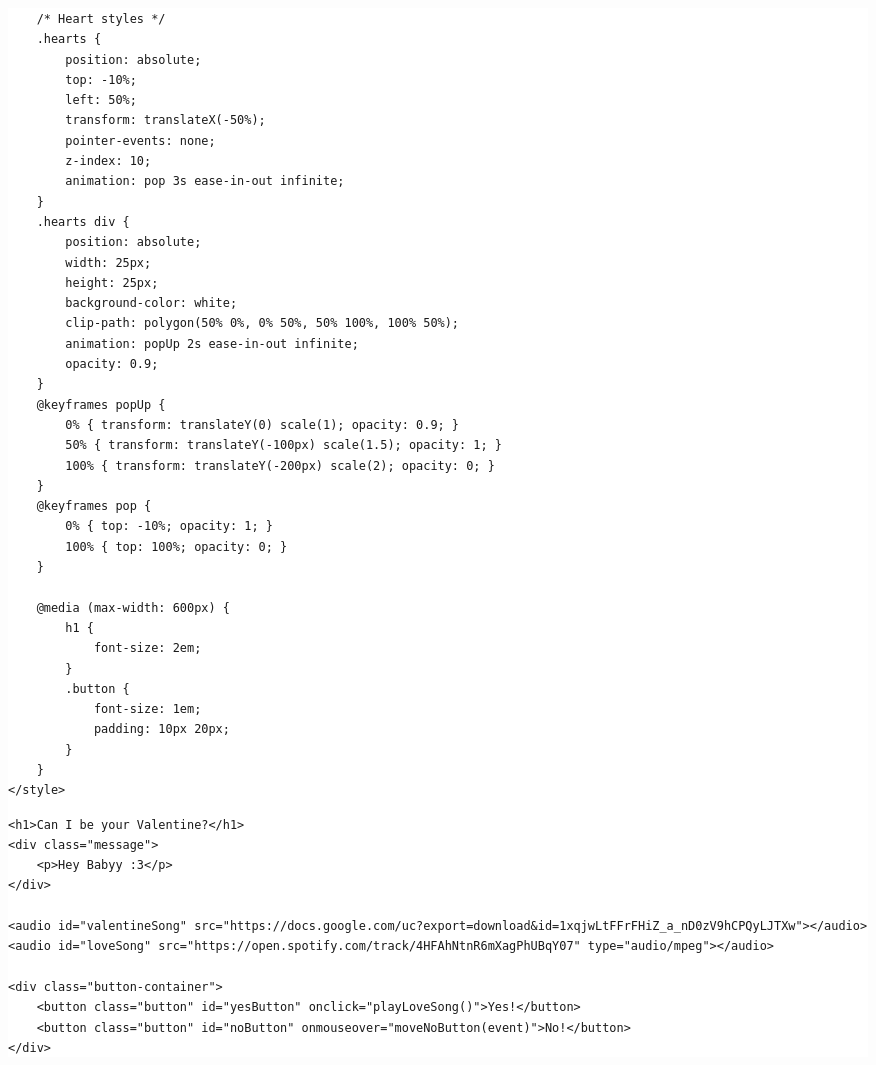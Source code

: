         /* Heart styles */
        .hearts {
            position: absolute;
            top: -10%;
            left: 50%;
            transform: translateX(-50%);
            pointer-events: none;
            z-index: 10;
            animation: pop 3s ease-in-out infinite;
        }
        .hearts div {
            position: absolute;
            width: 25px;
            height: 25px;
            background-color: white;
            clip-path: polygon(50% 0%, 0% 50%, 50% 100%, 100% 50%);
            animation: popUp 2s ease-in-out infinite;
            opacity: 0.9;
        }
        @keyframes popUp {
            0% { transform: translateY(0) scale(1); opacity: 0.9; }
            50% { transform: translateY(-100px) scale(1.5); opacity: 1; }
            100% { transform: translateY(-200px) scale(2); opacity: 0; }
        }
        @keyframes pop {
            0% { top: -10%; opacity: 1; }
            100% { top: 100%; opacity: 0; }
        }

        @media (max-width: 600px) {
            h1 {
                font-size: 2em;
            }
            .button {
                font-size: 1em;
                padding: 10px 20px;
            }
        }
    </style>
</head>
<body>

    <h1>Can I be your Valentine?</h1>
    <div class="message">
        <p>Hey Babyy :3</p>
    </div>

    <audio id="valentineSong" src="https://docs.google.com/uc?export=download&id=1xqjwLtFFrFHiZ_a_nD0zV9hCPQyLJTXw"></audio>
    <audio id="loveSong" src="https://open.spotify.com/track/4HFAhNtnR6mXagPhUBqY07" type="audio/mpeg"></audio>

    <div class="button-container">
        <button class="button" id="yesButton" onclick="playLoveSong()">Yes!</button>
        <button class="button" id="noButton" onmouseover="moveNoButton(event)">No!</button>
    </div>
